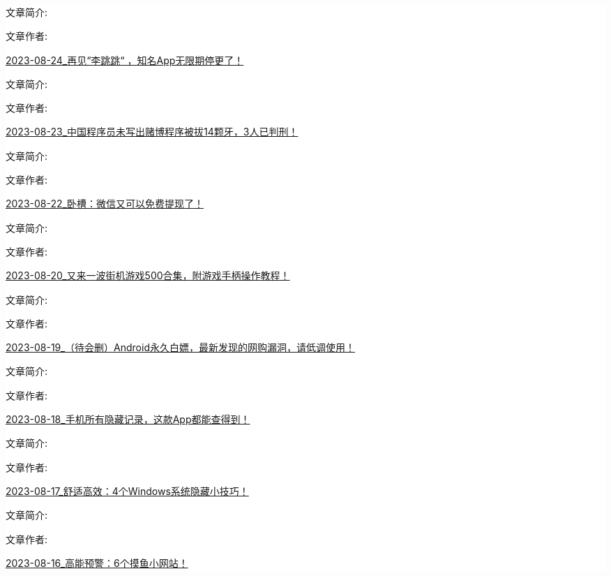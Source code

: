 文章简介:

文章作者:

[2023-08-24_再见“李跳跳“ ，知名App无限期停更了！](http://mp.weixin.qq.com/s?__biz=MzkwMTI2NDM1OA==&mid=2247491649&idx=1&sn=938c01802a6edd3f41efb632a71a86a0&chksm=c194bbd739465f252a3f9657bacfdf580960728eb89e2a9d14446275314bf973cb9a419282d4&scene=27#wechat_redirect)

文章简介:

文章作者:

[2023-08-23_中国程序员未写出赌博程序被拔14颗牙，3人已判刑！](http://mp.weixin.qq.com/s?__biz=MzkwMTI2NDM1OA==&mid=2247491628&idx=1&sn=ef059201e756c7c31b2a59e3b8493941&chksm=c1e7c1fa469efde7e9bc33a5a62aec2810171b6070a0a212f3e23ded49f194b49517db83454d&scene=27#wechat_redirect)

文章简介:

文章作者:

[2023-08-22_卧槽：微信又可以免费提现了！](http://mp.weixin.qq.com/s?__biz=MzkwMTI2NDM1OA==&mid=2247491622&idx=1&sn=f49a0b2012d972a7897b3993757dc6d6&chksm=c138da57976bfca642c0ecd00e663df75a1be97df4f2e82556026d93d090a1a3100f9a692002&scene=27#wechat_redirect)

文章简介:

文章作者:

[2023-08-20_又来一波街机游戏500合集，附游戏手柄操作教程！](http://mp.weixin.qq.com/s?__biz=MzkwMTI2NDM1OA==&mid=2247491524&idx=1&sn=67ef0abbc4a06468557acfbe77612daa&chksm=c18c4c9bb6e9d0fe6d676cb4f7023fa2b27ccca5aa3b93c75583c05b6413a0de787308940643&scene=27#wechat_redirect)

文章简介:

文章作者:

[2023-08-19_（待会删）Android永久白嫖，最新发现的网购漏洞，请低调使用！](http://mp.weixin.qq.com/s?__biz=MzkwMTI2NDM1OA==&mid=2247491491&idx=1&sn=4e9f45ad7b5e15d5045b3cc179396fea&chksm=c131de9366f03f1e0fb7c00417687c4f702718625fb8748a9e5ee9c0139927efad0de661c1e0&scene=27#wechat_redirect)

文章简介:

文章作者:

[2023-08-18_手机所有隐藏记录，这款App都能查得到！](http://mp.weixin.qq.com/s?__biz=MzkwMTI2NDM1OA==&mid=2247491493&idx=1&sn=d51dabc362c05dbaf7b56f142cf5ac10&chksm=c1ab7cee6d1caaf85960f77a770aef07141a62a34594b539a5b870e36eb2b1c102cdb665b675&scene=27#wechat_redirect)

文章简介:

文章作者:

[2023-08-17_舒适高效：4个Windows系统隐藏小技巧！](http://mp.weixin.qq.com/s?__biz=MzkwMTI2NDM1OA==&mid=2247491487&idx=1&sn=f34638bf3b41eb9fe70fd33020c61a14&chksm=c172369cc964549ab895c9ab87c309115a3bbc5a3106953c81beeab78bc944e8cc6a53c664ce&scene=27#wechat_redirect)

文章简介:

文章作者:

[2023-08-16_高能预警：6个摸鱼小网站！](http://mp.weixin.qq.com/s?__biz=MzkwMTI2NDM1OA==&mid=2247491475&idx=1&sn=495b5a7d63e322dd88d69791d313c7d2&chksm=c158fc3645a92b30786aedfe4cda0dafb78d14b6b68a6d91f67244d16b50f6efa1e6c7e53e5a&scene=27#wechat_redirect)
